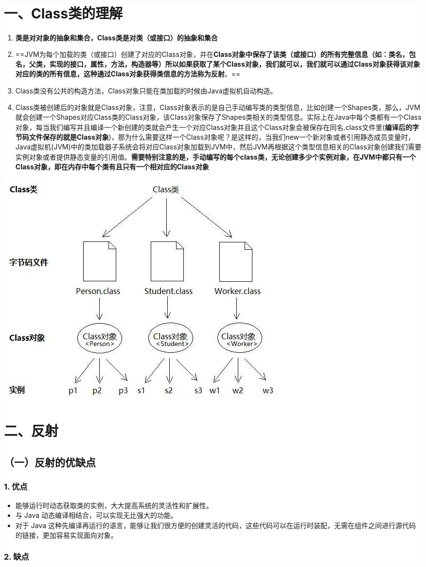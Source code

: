 # 一、Class类的理解

1. **类是对对象的抽象和集合，Class类是对类（或接口）的抽象和集合**

2. ==JVM为每个加载的类（或接口）创建了对应的Class对象，并在**Class对象中保存了该类（或接口）的所有完整信息（如：类名，包名，父类，实现的接口，属性，方法，构造器等）**所以如果获取了某个Class对象，我们就可以，我们就可以通过Class对象获得该对象对应的类的所有信息，这种通过Class对象获得类信息的方法称为**反射**。==
3. Class类没有公共的构造方法，Class对象只能在类加载的时候由Java虚拟机自动构造。
4. Class类被创建后的对象就是Class对象，注意，Class对象表示的是自己手动编写类的类型信息，比如创建一个Shapes类，那么，JVM就会创建一个Shapes对应Class类的Class对象，该Class对象保存了Shapes类相关的类型信息。实际上在Java中每个类都有一个Class对象，每当我们编写并且编译一个新创建的类就会产生一个对应Class对象并且这个Class对象会被保存在同名.class文件里(**编译后的字节码文件保存的就是Class对象**)，那为什么需要这样一个Class对象呢？是这样的，当我们new一个新对象或者引用静态成员变量时，Java虚拟机(JVM)中的类加载器子系统会将对应Class对象加载到JVM中，然后JVM再根据这个类型信息相关的Class对象创建我们需要实例对象或者提供静态变量的引用值。**需要特别注意的是，手动编写的每个class类，无论创建多少个实例对象，在JVM中都只有一个Class对象，即在内存中每个类有且只有一个相对应的Class对象**

![image-20211210110511652](https://raw.githubusercontent.com/LSC-cong/Bolg/main/cloudimages/202112101105686.png)

# 二、反射

## （一）反射的优缺点

### 1. 优点

- 能够运行时动态获取类的实例，大大提高系统的灵活性和扩展性。
- 与 Java 动态编译相结合，可以实现无比强大的功能。
- 对于 Java 这种先编译再运行的语言，能够让我们很方便的创建灵活的代码，这些代码可以在运行时装配，无需在组件之间进行源代码的链接，更加容易实现面向对象。

### 2. 缺点
